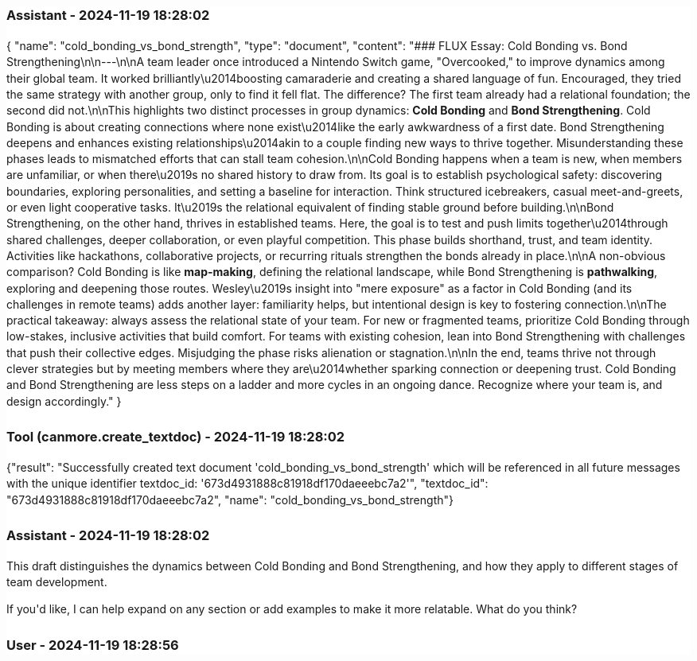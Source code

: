 

### Assistant - 2024-11-19 18:28:02

{
  "name": "cold_bonding_vs_bond_strength",
  "type": "document",
  "content": "### FLUX Essay: Cold Bonding vs. Bond Strengthening\n\n---\n\nA team leader once introduced a Nintendo Switch game, \"Overcooked,\" to improve dynamics among their global team. It worked brilliantly\u2014boosting camaraderie and creating a shared language of fun. Encouraged, they tried the same strategy with another group, only to find it fell flat. The difference? The first team already had a relational foundation; the second did not.\n\nThis highlights two distinct processes in group dynamics: **Cold Bonding** and **Bond Strengthening**. Cold Bonding is about creating connections where none exist\u2014like the early awkwardness of a first date. Bond Strengthening deepens and enhances existing relationships\u2014akin to a couple finding new ways to thrive together. Misunderstanding these phases leads to mismatched efforts that can stall team cohesion.\n\nCold Bonding happens when a team is new, when members are unfamiliar, or when there\u2019s no shared history to draw from. Its goal is to establish psychological safety: discovering boundaries, exploring personalities, and setting a baseline for interaction. Think structured icebreakers, casual meet-and-greets, or even light cooperative tasks. It\u2019s the relational equivalent of finding stable ground before building.\n\nBond Strengthening, on the other hand, thrives in established teams. Here, the goal is to test and push limits together\u2014through shared challenges, deeper collaboration, or even playful competition. This phase builds shorthand, trust, and team identity. Activities like hackathons, collaborative projects, or recurring rituals strengthen the bonds already in place.\n\nA non-obvious comparison? Cold Bonding is like **map-making**, defining the relational landscape, while Bond Strengthening is **pathwalking**, exploring and deepening those routes. Wesley\u2019s insight into \"mere exposure\" as a factor in Cold Bonding (and its challenges in remote teams) adds another layer: familiarity helps, but intentional design is key to fostering connection.\n\nThe practical takeaway: always assess the relational state of your team. For new or fragmented teams, prioritize Cold Bonding through low-stakes, inclusive activities that build comfort. For teams with existing cohesion, lean into Bond Strengthening with challenges that push their collective edges. Misjudging the phase risks alienation or stagnation.\n\nIn the end, teams thrive not through clever strategies but by meeting members where they are\u2014whether sparking connection or deepening trust. Cold Bonding and Bond Strengthening are less steps on a ladder and more cycles in an ongoing dance. Recognize where your team is, and design accordingly."
}

### Tool (canmore.create_textdoc) - 2024-11-19 18:28:02

{"result": "Successfully created text document 'cold_bonding_vs_bond_strength' which will be referenced in all future messages with the unique identifier textdoc_id: '673d4931888c81918df170daeeebc7a2'", "textdoc_id": "673d4931888c81918df170daeeebc7a2", "name": "cold_bonding_vs_bond_strength"}

### Assistant - 2024-11-19 18:28:02

This draft distinguishes the dynamics between Cold Bonding and Bond Strengthening, and how they apply to different stages of team development. 

If you'd like, I can help expand on any section or add examples to make it more relatable. What do you think?

### User - 2024-11-19 18:28:56
